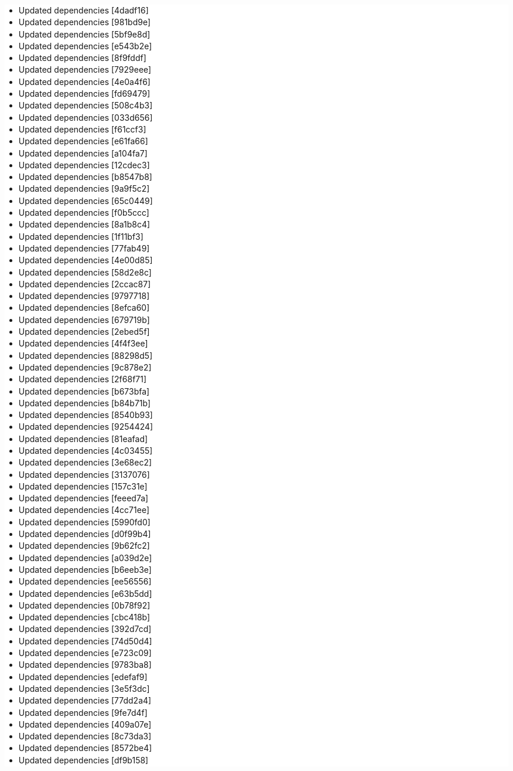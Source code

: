 - Updated dependencies [4dadf16]
- Updated dependencies [981bd9e]
- Updated dependencies [5bf9e8d]
- Updated dependencies [e543b2e]
- Updated dependencies [8f9fddf]
- Updated dependencies [7929eee]
- Updated dependencies [4e0a4f6]
- Updated dependencies [fd69479]
- Updated dependencies [508c4b3]
- Updated dependencies [033d656]
- Updated dependencies [f61ccf3]
- Updated dependencies [e61fa66]
- Updated dependencies [a104fa7]
- Updated dependencies [12cdec3]
- Updated dependencies [b8547b8]
- Updated dependencies [9a9f5c2]
- Updated dependencies [65c0449]
- Updated dependencies [f0b5ccc]
- Updated dependencies [8a1b8c4]
- Updated dependencies [1f11bf3]
- Updated dependencies [77fab49]
- Updated dependencies [4e00d85]
- Updated dependencies [58d2e8c]
- Updated dependencies [2ccac87]
- Updated dependencies [9797718]
- Updated dependencies [8efca60]
- Updated dependencies [679719b]
- Updated dependencies [2ebed5f]
- Updated dependencies [4f4f3ee]
- Updated dependencies [88298d5]
- Updated dependencies [9c878e2]
- Updated dependencies [2f68f71]
- Updated dependencies [b673bfa]
- Updated dependencies [b84b71b]
- Updated dependencies [8540b93]
- Updated dependencies [9254424]
- Updated dependencies [81eafad]
- Updated dependencies [4c03455]
- Updated dependencies [3e68ec2]
- Updated dependencies [3137076]
- Updated dependencies [157c31e]
- Updated dependencies [feeed7a]
- Updated dependencies [4cc71ee]
- Updated dependencies [5990fd0]
- Updated dependencies [d0f99b4]
- Updated dependencies [9b62fc2]
- Updated dependencies [a039d2e]
- Updated dependencies [b6eeb3e]
- Updated dependencies [ee56556]
- Updated dependencies [e63b5dd]
- Updated dependencies [0b78f92]
- Updated dependencies [cbc418b]
- Updated dependencies [392d7cd]
- Updated dependencies [74d50d4]
- Updated dependencies [e723c09]
- Updated dependencies [9783ba8]
- Updated dependencies [edefaf9]
- Updated dependencies [3e5f3dc]
- Updated dependencies [77dd2a4]
- Updated dependencies [9fe7d4f]
- Updated dependencies [409a07e]
- Updated dependencies [8c73da3]
- Updated dependencies [8572be4]
- Updated dependencies [df9b158]
